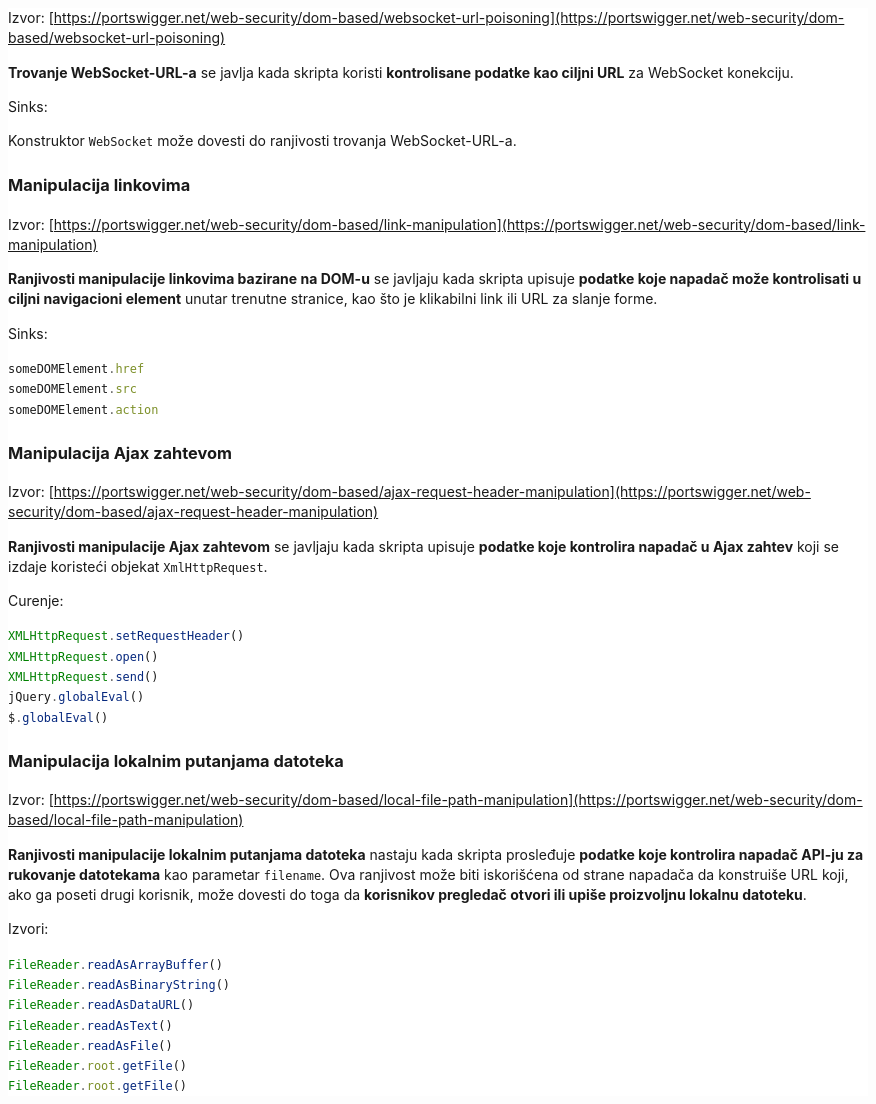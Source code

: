 Izvor: [https://portswigger.net/web-security/dom-based/websocket-url-poisoning](https://portswigger.net/web-security/dom-based/websocket-url-poisoning)

**Trovanje WebSocket-URL-a** se javlja kada skripta koristi **kontrolisane podatke kao ciljni URL** za WebSocket konekciju.

Sinks:

Konstruktor `WebSocket` može dovesti do ranjivosti trovanja WebSocket-URL-a.

### Manipulacija linkovima

Izvor: [https://portswigger.net/web-security/dom-based/link-manipulation](https://portswigger.net/web-security/dom-based/link-manipulation)

**Ranjivosti manipulacije linkovima bazirane na DOM-u** se javljaju kada skripta upisuje **podatke koje napadač može kontrolisati u ciljni navigacioni element** unutar trenutne stranice, kao što je klikabilni link ili URL za slanje forme.

Sinks:

```javascript
someDOMElement.href
someDOMElement.src
someDOMElement.action
```

### Manipulacija Ajax zahtevom

Izvor: [https://portswigger.net/web-security/dom-based/ajax-request-header-manipulation](https://portswigger.net/web-security/dom-based/ajax-request-header-manipulation)

**Ranjivosti manipulacije Ajax zahtevom** se javljaju kada skripta upisuje **podatke koje kontrolira napadač u Ajax zahtev** koji se izdaje koristeći objekat `XmlHttpRequest`.

Curenje:

```javascript
XMLHttpRequest.setRequestHeader()
XMLHttpRequest.open()
XMLHttpRequest.send()
jQuery.globalEval()
$.globalEval()
```

### Manipulacija lokalnim putanjama datoteka

Izvor: [https://portswigger.net/web-security/dom-based/local-file-path-manipulation](https://portswigger.net/web-security/dom-based/local-file-path-manipulation)

**Ranjivosti manipulacije lokalnim putanjama datoteka** nastaju kada skripta prosleđuje **podatke koje kontrolira napadač API-ju za rukovanje datotekama** kao parametar `filename`. Ova ranjivost može biti iskorišćena od strane napadača da konstruiše URL koji, ako ga poseti drugi korisnik, može dovesti do toga da **korisnikov pregledač otvori ili upiše proizvoljnu lokalnu datoteku**.

Izvori:

```javascript
FileReader.readAsArrayBuffer()
FileReader.readAsBinaryString()
FileReader.readAsDataURL()
FileReader.readAsText()
FileReader.readAsFile()
FileReader.root.getFile()
FileReader.root.getFile()
```
